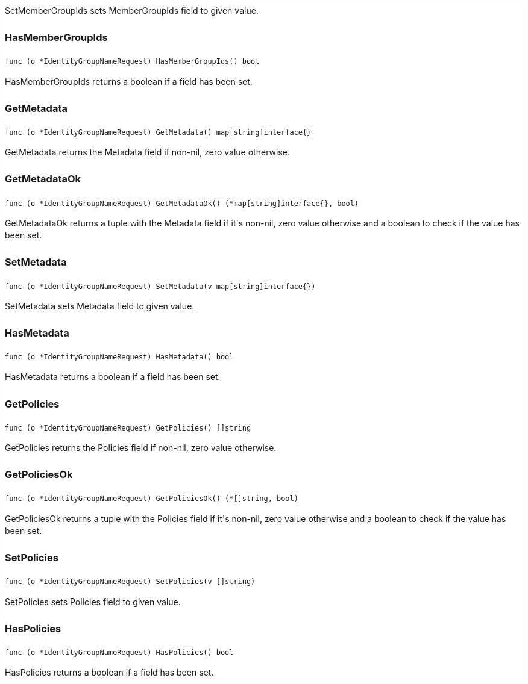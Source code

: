 SetMemberGroupIds sets MemberGroupIds field to given value.

### HasMemberGroupIds

`func (o *IdentityGroupNameRequest) HasMemberGroupIds() bool`

HasMemberGroupIds returns a boolean if a field has been set.

### GetMetadata

`func (o *IdentityGroupNameRequest) GetMetadata() map[string]interface{}`

GetMetadata returns the Metadata field if non-nil, zero value otherwise.

### GetMetadataOk

`func (o *IdentityGroupNameRequest) GetMetadataOk() (*map[string]interface{}, bool)`

GetMetadataOk returns a tuple with the Metadata field if it's non-nil, zero value otherwise
and a boolean to check if the value has been set.

### SetMetadata

`func (o *IdentityGroupNameRequest) SetMetadata(v map[string]interface{})`

SetMetadata sets Metadata field to given value.

### HasMetadata

`func (o *IdentityGroupNameRequest) HasMetadata() bool`

HasMetadata returns a boolean if a field has been set.

### GetPolicies

`func (o *IdentityGroupNameRequest) GetPolicies() []string`

GetPolicies returns the Policies field if non-nil, zero value otherwise.

### GetPoliciesOk

`func (o *IdentityGroupNameRequest) GetPoliciesOk() (*[]string, bool)`

GetPoliciesOk returns a tuple with the Policies field if it's non-nil, zero value otherwise
and a boolean to check if the value has been set.

### SetPolicies

`func (o *IdentityGroupNameRequest) SetPolicies(v []string)`

SetPolicies sets Policies field to given value.

### HasPolicies

`func (o *IdentityGroupNameRequest) HasPolicies() bool`

HasPolicies returns a boolean if a field has been set.
